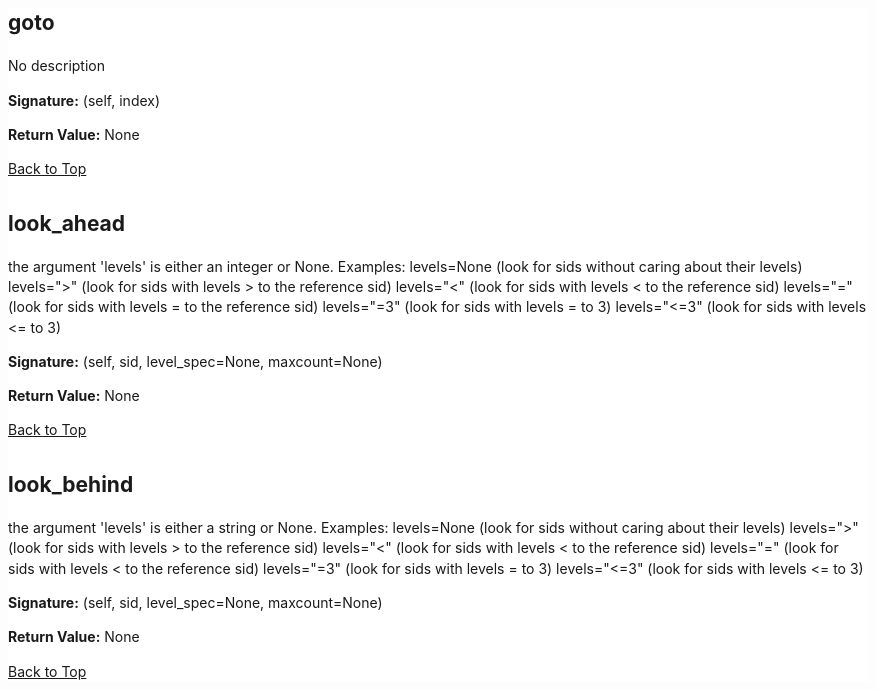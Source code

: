 
## goto
No description



**Signature:** (self, index)





**Return Value:** None

[Back to Top](#module-overview)


## look\_ahead
the argument 'levels' is either an integer or None.
Examples:
     levels=None (look for sids without caring about their levels)
     levels=">" (look for sids with levels > to the reference sid)
     levels="<" (look for sids with levels < to the reference sid)
     levels="=" (look for sids with levels = to the reference sid)
     levels="=3" (look for sids with levels = to 3)
     levels="<=3" (look for sids with levels <= to 3)



**Signature:** (self, sid, level\_spec=None, maxcount=None)





**Return Value:** None

[Back to Top](#module-overview)


## look\_behind
the argument 'levels' is either a string or None.
Examples:
     levels=None (look for sids without caring about their levels)
     levels=">" (look for sids with levels > to the reference sid)
     levels="<" (look for sids with levels < to the reference sid)
     levels="=" (look for sids with levels < to the reference sid)
     levels="=3" (look for sids with levels = to 3)
     levels="<=3" (look for sids with levels <= to 3)



**Signature:** (self, sid, level\_spec=None, maxcount=None)





**Return Value:** None

[Back to Top](#module-overview)

